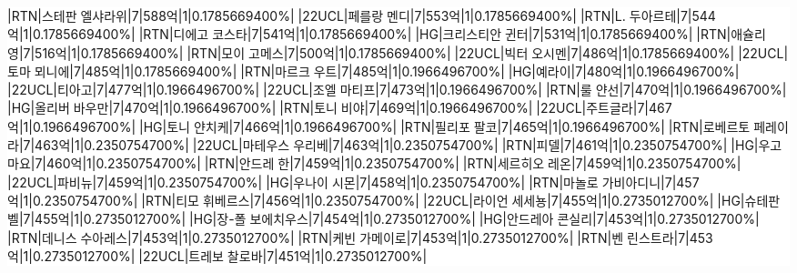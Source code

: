 |RTN|스테판 엘샤라위|7|588억|1|0.1785669400%|
|22UCL|페를랑 멘디|7|553억|1|0.1785669400%|
|RTN|L. 두아르테|7|544억|1|0.1785669400%|
|RTN|디에고 코스타|7|541억|1|0.1785669400%|
|HG|크리스티안 귄터|7|531억|1|0.1785669400%|
|RTN|애슐리 영|7|516억|1|0.1785669400%|
|RTN|모이 고메스|7|500억|1|0.1785669400%|
|22UCL|빅터 오시멘|7|486억|1|0.1785669400%|
|22UCL|토마 뫼니에|7|485억|1|0.1785669400%|
|RTN|마르크 우트|7|485억|1|0.1966496700%|
|HG|예라이|7|480억|1|0.1966496700%|
|22UCL|티아고|7|477억|1|0.1966496700%|
|22UCL|조엘 마티프|7|473억|1|0.1966496700%|
|RTN|룰 얀선|7|470억|1|0.1966496700%|
|HG|올리버 바우만|7|470억|1|0.1966496700%|
|RTN|토니 비야|7|469억|1|0.1966496700%|
|22UCL|주트글라|7|467억|1|0.1966496700%|
|HG|토니 얀치케|7|466억|1|0.1966496700%|
|RTN|필리포 팔코|7|465억|1|0.1966496700%|
|RTN|로베르토 페레이라|7|463억|1|0.2350754700%|
|22UCL|마테우스 우리베|7|463억|1|0.2350754700%|
|RTN|피델|7|461억|1|0.2350754700%|
|HG|우고 마요|7|460억|1|0.2350754700%|
|RTN|안드레 한|7|459억|1|0.2350754700%|
|RTN|세르히오 레온|7|459억|1|0.2350754700%|
|22UCL|파비뉴|7|459억|1|0.2350754700%|
|HG|우나이 시몬|7|458억|1|0.2350754700%|
|RTN|마놀로 가비아디니|7|457억|1|0.2350754700%|
|RTN|티모 휘베르스|7|456억|1|0.2350754700%|
|22UCL|라이언 세세뇽|7|455억|1|0.2735012700%|
|HG|슈테판 벨|7|455억|1|0.2735012700%|
|HG|장-폴 보에치우스|7|454억|1|0.2735012700%|
|HG|안드레아 콘실리|7|453억|1|0.2735012700%|
|RTN|데니스 수아레스|7|453억|1|0.2735012700%|
|RTN|케빈 가메이로|7|453억|1|0.2735012700%|
|RTN|벤 린스트라|7|453억|1|0.2735012700%|
|22UCL|트레보 찰로바|7|451억|1|0.2735012700%|